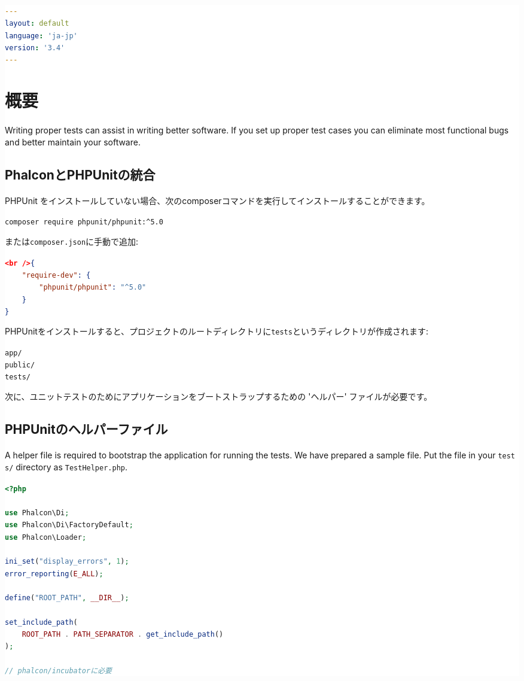 ```yaml
---
layout: default
language: 'ja-jp'
version: '3.4'
---
```


<a name='overview'></a>

# 概要

Writing proper tests can assist in writing better software. If you set up proper test cases you can eliminate most functional bugs and better maintain your software.

<a name='integration'></a>

## PhalconとPHPUnitの統合

PHPUnit をインストールしていない場合、次のcomposerコマンドを実行してインストールすることができます。

```bash
composer require phpunit/phpunit:^5.0
```

または`composer.json`に手動で追加:

```json
<br />{
    "require-dev": {
        "phpunit/phpunit": "^5.0"
    }
}
```

PHPUnitをインストールすると、プロジェクトのルートディレクトリに`tests`というディレクトリが作成されます:

    app/
    public/
    tests/
    

次に、ユニットテストのためにアプリケーションをブートストラップするための 'ヘルパー' ファイルが必要です。

<a name='unit-helper'></a>

## PHPUnitのヘルパーファイル

A helper file is required to bootstrap the application for running the tests. We have prepared a sample file. Put the file in your `tests/` directory as `TestHelper.php`.

```php
<?php

use Phalcon\Di;
use Phalcon\Di\FactoryDefault;
use Phalcon\Loader;

ini_set("display_errors", 1);
error_reporting(E_ALL);

define("ROOT_PATH", __DIR__);

set_include_path(
    ROOT_PATH . PATH_SEPARATOR . get_include_path()
);

// phalcon/incubatorに必要
```